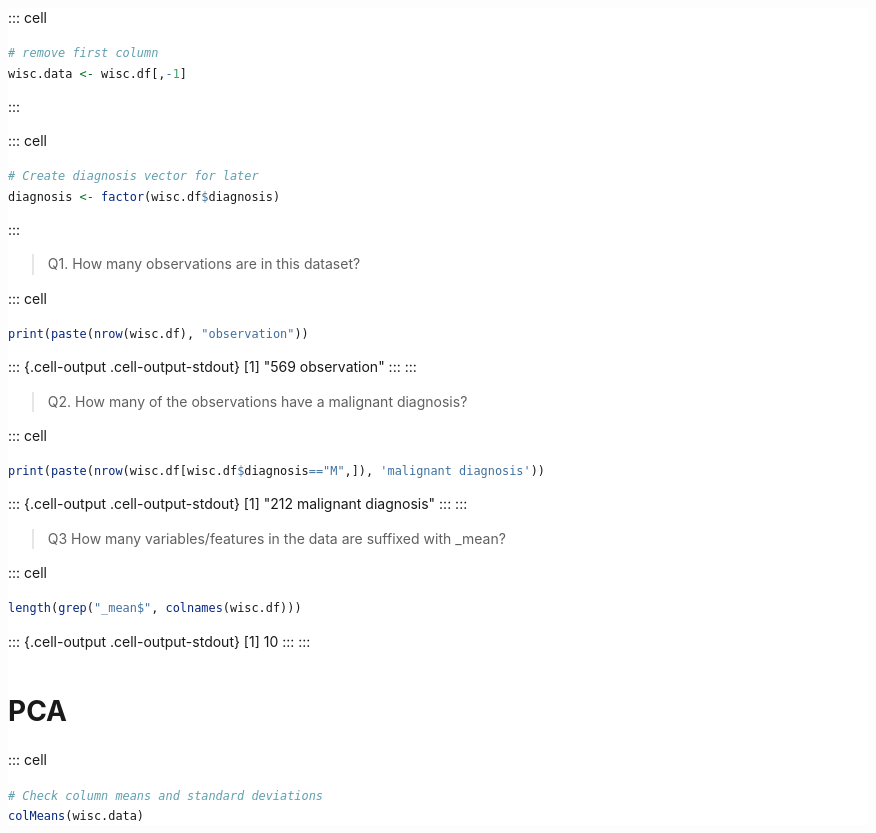 ::: cell
``` {.r .cell-code}
# remove first column
wisc.data <- wisc.df[,-1]
```
:::

::: cell
``` {.r .cell-code}
# Create diagnosis vector for later
diagnosis <- factor(wisc.df$diagnosis)
```
:::

> Q1. How many observations are in this dataset?

::: cell
``` {.r .cell-code}
print(paste(nrow(wisc.df), "observation"))
```

::: {.cell-output .cell-output-stdout}
    [1] "569 observation"
:::
:::

> Q2. How many of the observations have a malignant diagnosis?

::: cell
``` {.r .cell-code}
print(paste(nrow(wisc.df[wisc.df$diagnosis=="M",]), 'malignant diagnosis'))
```

::: {.cell-output .cell-output-stdout}
    [1] "212 malignant diagnosis"
:::
:::

> Q3 How many variables/features in the data are suffixed with \_mean?

::: cell
``` {.r .cell-code}
length(grep("_mean$", colnames(wisc.df)))
```

::: {.cell-output .cell-output-stdout}
    [1] 10
:::
:::

# PCA

::: cell
``` {.r .cell-code}
# Check column means and standard deviations
colMeans(wisc.data)
```
